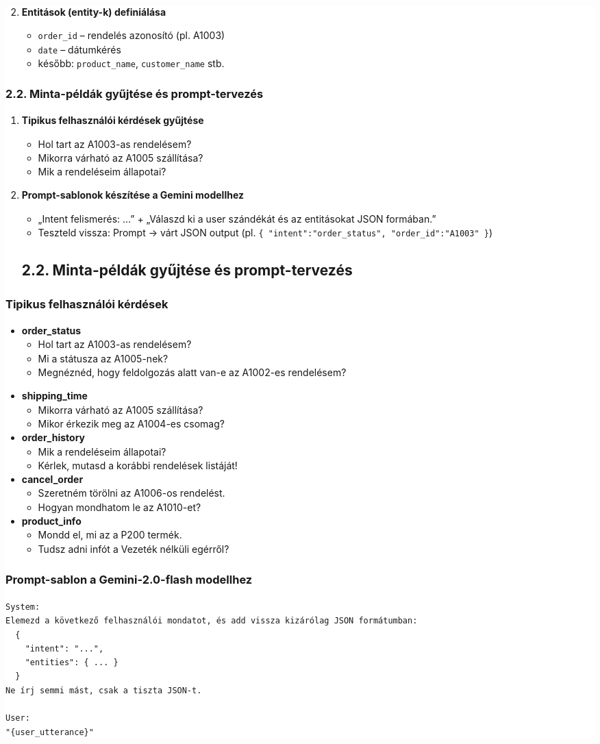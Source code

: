 



2. **Entitások (entity-k) definiálása**

   * `order_id` – rendelés azonosító (pl. A1003)
   * `date` – dátumkérés
   * később: `product_name`, `customer_name` stb.

### 2.2. Minta-példák gyűjtése és prompt-tervezés

1. **Tipikus felhasználói kérdések gyűjtése**

   * Hol tart az A1003-as rendelésem?
   * Mikorra várható az A1005 szállítása?
   * Mik a rendeléseim állapotai?
2. **Prompt-sablonok készítése a Gemini modellhez**

   * „Intent felismerés: …” + „Válaszd ki a user szándékát és az entitásokat JSON formában.”
   * Teszteld vissza: Prompt → várt JSON output (pl. `{ "intent":"order_status", "order_id":"A1003" }`)

   ## 2.2. Minta-példák gyűjtése és prompt-tervezés

### Tipikus felhasználói kérdések

- **order_status**
  * Hol tart az A1003-as rendelésem?
  * Mi a státusza az A1005-nek?
  * Megnéznéd, hogy feldolgozás alatt van-e az A1002-es rendelésem?
* **shipping_time**
  * Mikorra várható az A1005 szállítása?
  * Mikor érkezik meg az A1004-es csomag?
* **order_history**
  * Mik a rendeléseim állapotai?
  * Kérlek, mutasd a korábbi rendelések listáját!
* **cancel_order**
  * Szeretném törölni az A1006-os rendelést.
  * Hogyan mondhatom le az A1010-et?
* **product_info**
  * Mondd el, mi az a P200 termék.
  * Tudsz adni infót a Vezeték nélküli egérről?

### Prompt-sablon a Gemini-2.0-flash modellhez

```text
System:
Elemezd a következő felhasználói mondatot, és add vissza kizárólag JSON formátumban:
  {
    "intent": "...",
    "entities": { ... }
  }
Ne írj semmi mást, csak a tiszta JSON-t.

User:
"{user_utterance}"

```
